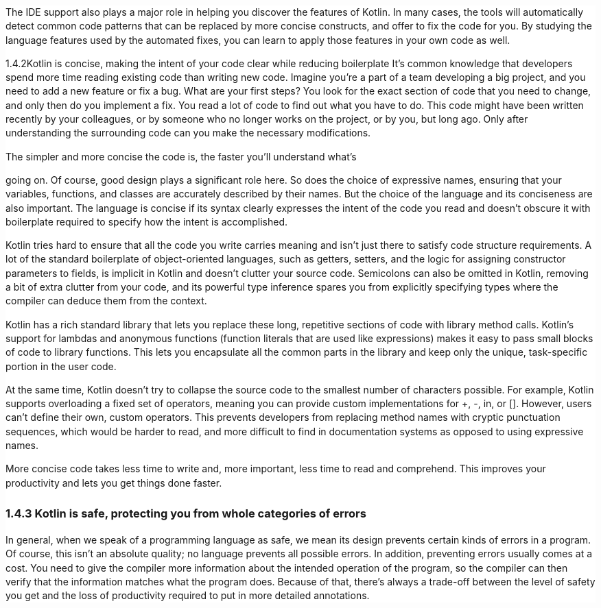 The IDE support also plays a major role in helping you discover the features of Kotlin. In many cases, the tools will automatically detect common code patterns that can be replaced by more concise constructs, and offer to fix the code for you. By studying the language features used by the automated fixes, you can learn to apply those features in your own code as well.

1.4.2Kotlin is concise, making the intent of your code clear while reducing boilerplate
It’s common knowledge that developers spend more time reading existing code than writing new code. Imagine you’re a part of a team developing a big project, and you need to add a new feature or fix a bug. What are your first steps? You look for the exact section of code that you need to change, and only then do you implement a fix. You read a lot of code to find out what you have to do. This code might have been written recently by your colleagues, or by someone who no longer works on the project, or by you, but long ago.
Only after understanding the surrounding code can you make the necessary modifications.

The simpler and more concise the code is, the faster you’ll understand what’s

going on. Of course, good design plays a significant role here. So does the choice of expressive names, ensuring that your variables, functions, and classes are accurately described by their names. But the choice of the language and its conciseness are also important. The language is concise if its syntax clearly expresses the intent of the code you read and doesn’t obscure it with boilerplate required to specify how the intent is accomplished.

Kotlin tries hard to ensure that all the code you write carries meaning and isn’t just there to satisfy code structure requirements. A lot of the standard boilerplate of object-oriented languages, such as getters, setters, and the logic for assigning constructor parameters to fields, is implicit in Kotlin and doesn’t clutter your source code. Semicolons can also be omitted in Kotlin, removing a bit of extra clutter from your code, and its powerful type inference spares you from explicitly specifying types where the compiler can deduce them from the context.

Kotlin has a rich standard library that lets you replace these long, repetitive sections of code with library method calls. Kotlin’s support for lambdas and anonymous functions (function literals that are used like expressions) makes it easy to pass small blocks of code to library functions. This lets you encapsulate all the common parts in the library and keep only the unique, task-specific portion in the user code.

At the same time, Kotlin doesn’t try to collapse the source code to the smallest number of characters possible. For example, Kotlin supports overloading a fixed set of operators, meaning you can provide custom implementations for +, -, in, or []. However, users can’t define their own, custom operators. This prevents developers from replacing method names with cryptic punctuation sequences, which would be harder to read, and more difficult to find in documentation systems as opposed to using expressive names.

More concise code takes less time to write and, more important, less time to read and comprehend. This improves your productivity and lets you get things done faster.

### 1.4.3 Kotlin is safe, protecting you from whole categories of errors

In general, when we speak of a programming language as safe, we mean its design prevents certain kinds of errors in a program. Of course, this isn’t an absolute quality; no language prevents all possible errors. In addition, preventing errors usually comes at a cost. You need to give the compiler more information about the intended operation of the program, so the compiler can then verify that the information matches what the program does. Because of that, there’s always a trade-off between the level of safety you get and the loss of productivity required to put in more detailed annotations.
